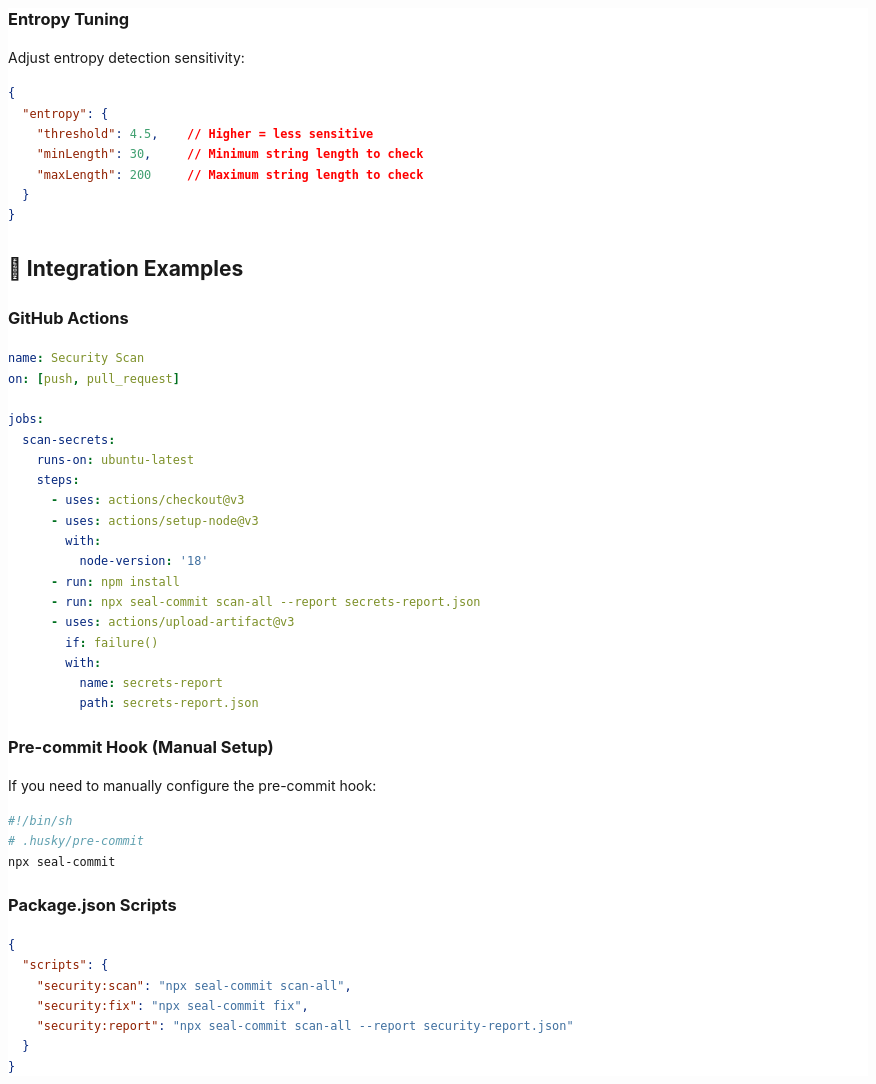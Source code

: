 ### Entropy Tuning

Adjust entropy detection sensitivity:

```json
{
  "entropy": {
    "threshold": 4.5,    // Higher = less sensitive
    "minLength": 30,     // Minimum string length to check
    "maxLength": 200     // Maximum string length to check
  }
}
```

## 🔧 Integration Examples

### GitHub Actions

```yaml
name: Security Scan
on: [push, pull_request]

jobs:
  scan-secrets:
    runs-on: ubuntu-latest
    steps:
      - uses: actions/checkout@v3
      - uses: actions/setup-node@v3
        with:
          node-version: '18'
      - run: npm install
      - run: npx seal-commit scan-all --report secrets-report.json
      - uses: actions/upload-artifact@v3
        if: failure()
        with:
          name: secrets-report
          path: secrets-report.json
```

### Pre-commit Hook (Manual Setup)

If you need to manually configure the pre-commit hook:

```bash
#!/bin/sh
# .husky/pre-commit
npx seal-commit
```

### Package.json Scripts

```json
{
  "scripts": {
    "security:scan": "npx seal-commit scan-all",
    "security:fix": "npx seal-commit fix",
    "security:report": "npx seal-commit scan-all --report security-report.json"
  }
}
```
